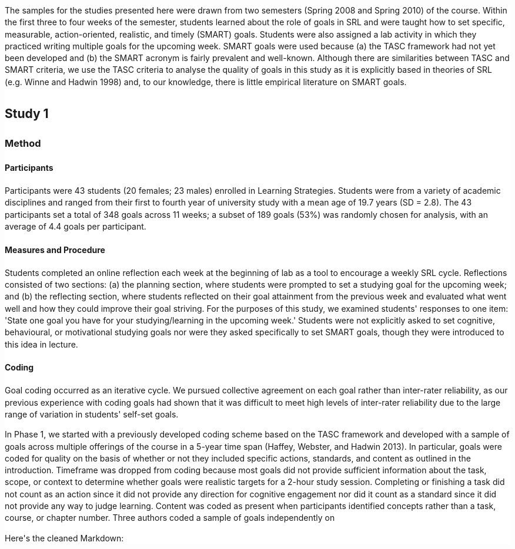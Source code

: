 The samples for the studies presented here were drawn from two semesters (Spring 2008 and Spring 2010) of the course. Within the first three to four weeks of the semester, students learned about the role of goals in SRL and were taught how to set specific, measurable, action-oriented, realistic, and timely (SMART) goals. Students were also assigned a lab activity in which they practiced writing multiple goals for the upcoming week. SMART goals were used because (a) the TASC framework had not yet been developed and (b) the SMART acronym is fairly prevalent and well-known. Although there are similarities between TASC and SMART criteria, we use the TASC criteria to analyse the quality of goals in this study as it is explicitly based in theories of SRL (e.g. Winne and Hadwin 1998) and, to our knowledge, there is little empirical literature on SMART goals.

## Study 1

### Method

#### Participants

Participants were 43 students (20 females; 23 males) enrolled in Learning Strategies. Students were from a variety of academic disciplines and ranged from their first to fourth year of university study with a mean age of 19.7 years (SD = 2.8). The 43 participants set a total of 348 goals across 11 weeks; a subset of 189 goals (53%) was randomly chosen for analysis, with an average of 4.4 goals per participant.

#### Measures and Procedure

Students completed an online reflection each week at the beginning of lab as a tool to encourage a weekly SRL cycle. Reflections consisted of two sections: (a) the planning section, where students were prompted to set a studying goal for the upcoming week; and (b) the reflecting section, where students reflected on their goal attainment from the previous week and evaluated what went well and how they could improve their goal striving. For the purposes of this study, we examined students' responses to one item: 'State one goal you have for your studying/learning in the upcoming week.' Students were not explicitly asked to set cognitive, behavioural, or motivational studying goals nor were they asked specifically to set SMART goals, though they were introduced to this idea in lecture.

#### Coding

Goal coding occurred as an iterative cycle. We pursued collective agreement on each goal rather than inter-rater reliability, as our previous experience with coding goals had shown that it was difficult to meet high levels of inter-rater reliability due to the large range of variation in students' self-set goals.

In Phase 1, we started with a previously developed coding scheme based on the TASC framework and developed with a sample of goals across multiple offerings of the course in a 5-year time span (Haffey, Webster, and Hadwin 2013). In particular, goals were coded for quality on the basis of whether or not they included specific actions, standards, and content as outlined in the introduction. Timeframe was dropped from coding because most goals did not provide sufficient information about the task, scope, or context to determine whether goals were realistic targets for a 2-hour study session. Completing or finishing a task did not count as an action since it did not provide any direction for cognitive engagement nor did it count as a standard since it did not provide any way to judge learning. Content was coded as present when participants identified concepts rather than a task, course, or chapter number. Three authors coded a sample of goals independently on

Here's the cleaned Markdown:
